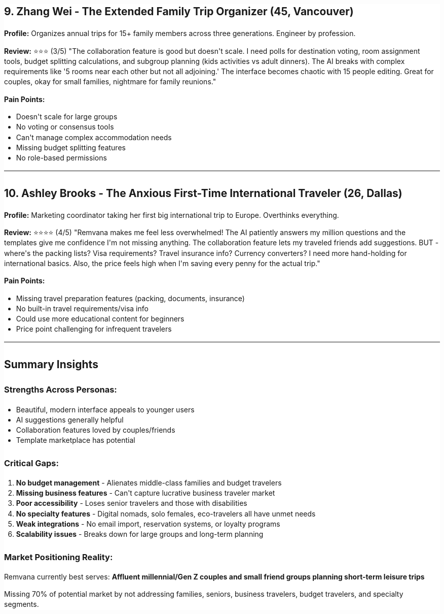 
## 9. Zhang Wei - The Extended Family Trip Organizer (45, Vancouver)
**Profile:** Organizes annual trips for 15+ family members across three generations. Engineer by profession.

**Review:** ⭐⭐⭐ (3/5)
"The collaboration feature is good but doesn't scale. I need polls for destination voting, room assignment tools, budget splitting calculations, and subgroup planning (kids activities vs adult dinners). The AI breaks with complex requirements like '5 rooms near each other but not all adjoining.' The interface becomes chaotic with 15 people editing. Great for couples, okay for small families, nightmare for family reunions."

**Pain Points:**
- Doesn't scale for large groups
- No voting or consensus tools
- Can't manage complex accommodation needs
- Missing budget splitting features
- No role-based permissions

---

## 10. Ashley Brooks - The Anxious First-Time International Traveler (26, Dallas)
**Profile:** Marketing coordinator taking her first big international trip to Europe. Overthinks everything.

**Review:** ⭐⭐⭐⭐ (4/5)
"Remvana makes me feel less overwhelmed! The AI patiently answers my million questions and the templates give me confidence I'm not missing anything. The collaboration feature lets my traveled friends add suggestions. BUT - where's the packing lists? Visa requirements? Travel insurance info? Currency converters? I need more hand-holding for international basics. Also, the price feels high when I'm saving every penny for the actual trip."

**Pain Points:**
- Missing travel preparation features (packing, documents, insurance)
- No built-in travel requirements/visa info
- Could use more educational content for beginners
- Price point challenging for infrequent travelers

---

## Summary Insights

### Strengths Across Personas:
- Beautiful, modern interface appeals to younger users
- AI suggestions generally helpful
- Collaboration features loved by couples/friends
- Template marketplace has potential

### Critical Gaps:
1. **No budget management** - Alienates middle-class families and budget travelers
2. **Missing business features** - Can't capture lucrative business traveler market
3. **Poor accessibility** - Loses senior travelers and those with disabilities
4. **No specialty features** - Digital nomads, solo females, eco-travelers all have unmet needs
5. **Weak integrations** - No email import, reservation systems, or loyalty programs
6. **Scalability issues** - Breaks down for large groups and long-term planning

### Market Positioning Reality:
Remvana currently best serves: **Affluent millennial/Gen Z couples and small friend groups planning short-term leisure trips**

Missing 70% of potential market by not addressing families, seniors, business travelers, budget travelers, and specialty segments.